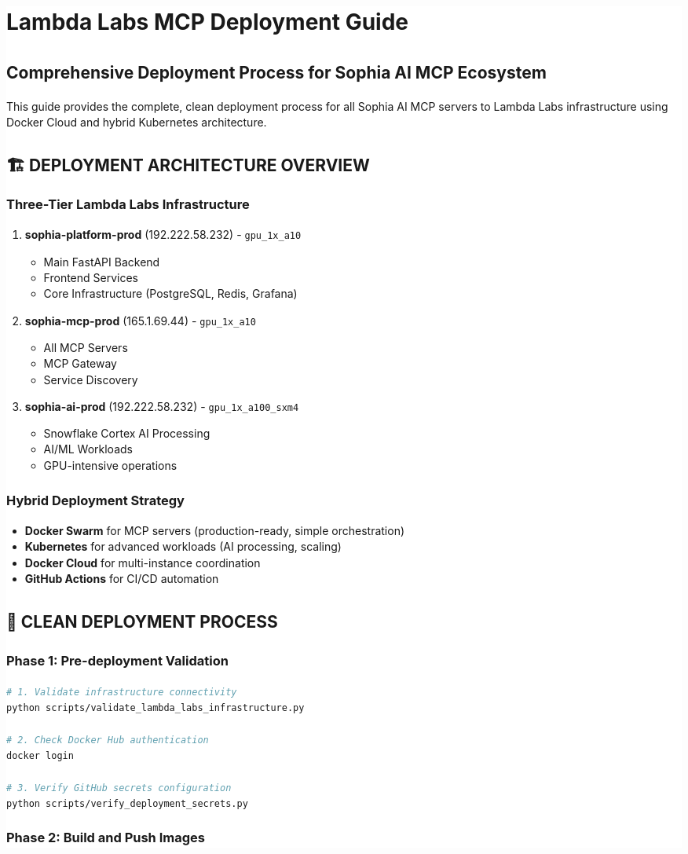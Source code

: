 # Lambda Labs MCP Deployment Guide
## Comprehensive Deployment Process for Sophia AI MCP Ecosystem

This guide provides the complete, clean deployment process for all Sophia AI MCP servers to Lambda Labs infrastructure using Docker Cloud and hybrid Kubernetes architecture.

## 🏗️ **DEPLOYMENT ARCHITECTURE OVERVIEW**

### **Three-Tier Lambda Labs Infrastructure**

1. **sophia-platform-prod** (192.222.58.232) - `gpu_1x_a10`
   - Main FastAPI Backend
   - Frontend Services
   - Core Infrastructure (PostgreSQL, Redis, Grafana)

2. **sophia-mcp-prod** (165.1.69.44) - `gpu_1x_a10`
   - All MCP Servers
   - MCP Gateway
   - Service Discovery

3. **sophia-ai-prod** (192.222.58.232) - `gpu_1x_a100_sxm4`
   - Snowflake Cortex AI Processing
   - AI/ML Workloads
   - GPU-intensive operations

### **Hybrid Deployment Strategy**

- **Docker Swarm** for MCP servers (production-ready, simple orchestration)
- **Kubernetes** for advanced workloads (AI processing, scaling)
- **Docker Cloud** for multi-instance coordination
- **GitHub Actions** for CI/CD automation

## 🚀 **CLEAN DEPLOYMENT PROCESS**

### **Phase 1: Pre-deployment Validation**

```bash
# 1. Validate infrastructure connectivity
python scripts/validate_lambda_labs_infrastructure.py

# 2. Check Docker Hub authentication
docker login

# 3. Verify GitHub secrets configuration
python scripts/verify_deployment_secrets.py
```

### **Phase 2: Build and Push Images**
